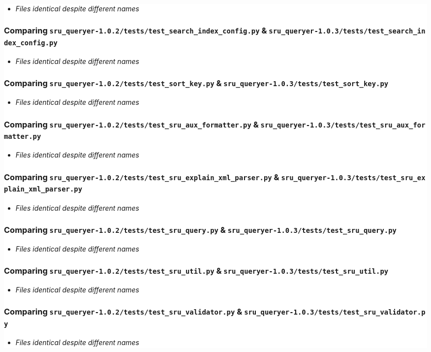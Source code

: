  * *Files identical despite different names*

### Comparing `sru_queryer-1.0.2/tests/test_search_index_config.py` & `sru_queryer-1.0.3/tests/test_search_index_config.py`

 * *Files identical despite different names*

### Comparing `sru_queryer-1.0.2/tests/test_sort_key.py` & `sru_queryer-1.0.3/tests/test_sort_key.py`

 * *Files identical despite different names*

### Comparing `sru_queryer-1.0.2/tests/test_sru_aux_formatter.py` & `sru_queryer-1.0.3/tests/test_sru_aux_formatter.py`

 * *Files identical despite different names*

### Comparing `sru_queryer-1.0.2/tests/test_sru_explain_xml_parser.py` & `sru_queryer-1.0.3/tests/test_sru_explain_xml_parser.py`

 * *Files identical despite different names*

### Comparing `sru_queryer-1.0.2/tests/test_sru_query.py` & `sru_queryer-1.0.3/tests/test_sru_query.py`

 * *Files identical despite different names*

### Comparing `sru_queryer-1.0.2/tests/test_sru_util.py` & `sru_queryer-1.0.3/tests/test_sru_util.py`

 * *Files identical despite different names*

### Comparing `sru_queryer-1.0.2/tests/test_sru_validator.py` & `sru_queryer-1.0.3/tests/test_sru_validator.py`

 * *Files identical despite different names*

